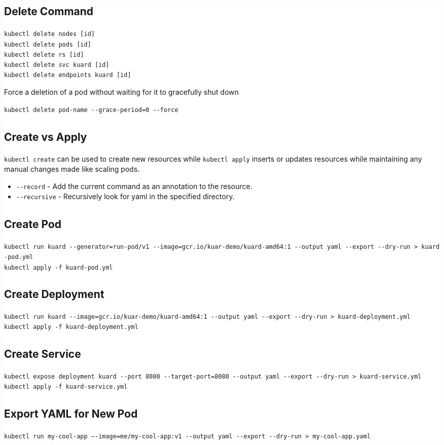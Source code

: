 ## Delete Command

```
kubectl delete nodes [id]
kubectl delete pods [id]
kubectl delete rs [id]
kubectl delete svc kuard [id]
kubectl delete endpoints kuard [id]
```

Force a deletion of a pod without waiting for it to gracefully shut down
```
kubectl delete pod-name --grace-period=0 --force
```

## Create vs Apply

`kubectl create` can be used to create new resources while `kubectl apply` inserts or updates resources while maintaining any manual changes made like scaling pods.

- `--record` - Add the current command as an annotation to the resource.
- `--recursive` - Recursively look for yaml in the specified directory.

## Create Pod

```
kubectl run kuard --generator=run-pod/v1 --image=gcr.io/kuar-demo/kuard-amd64:1 --output yaml --export --dry-run > kuard-pod.yml
kubectl apply -f kuard-pod.yml
```

## Create Deployment

```
kubectl run kuard --image=gcr.io/kuar-demo/kuard-amd64:1 --output yaml --export --dry-run > kuard-deployment.yml
kubectl apply -f kuard-deployment.yml
```

## Create Service

```
kubectl expose deployment kuard --port 8080 --target-port=8080 --output yaml --export --dry-run > kuard-service.yml
kubectl apply -f kuard-service.yml
```

## Export YAML for New Pod

```
kubectl run my-cool-app —-image=me/my-cool-app:v1 --output yaml --export --dry-run > my-cool-app.yaml
```
